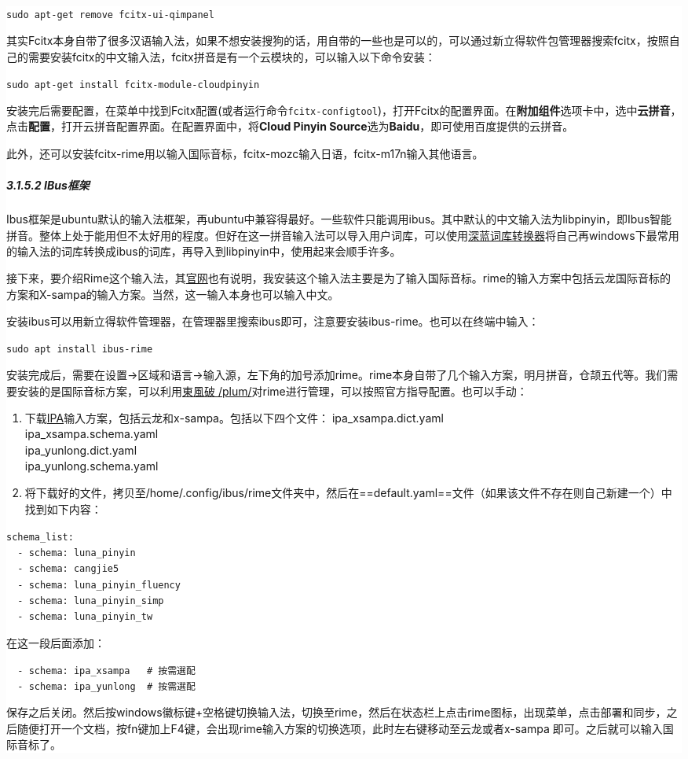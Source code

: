 ```
sudo apt-get remove fcitx-ui-qimpanel
```

其实Fcitx本身自带了很多汉语输入法，如果不想安装搜狗的话，用自带的一些也是可以的，可以通过新立得软件包管理器搜索fcitx，按照自己的需要安装fcitx的中文输入法，fcitx拼音是有一个云模块的，可以输入以下命令安装：

```
sudo apt-get install fcitx-module-cloudpinyin 
```

安装完后需要配置，在菜单中找到Fcitx配置(或者运行命令`fcitx-configtool`)，打开Fcitx的配置界面。在**附加组件**选项卡中，选中**云拼音**，点击**配置**，打开云拼音配置界面。在配置界面中，将**Cloud Pinyin Source**选为**Baidu**，即可使用百度提供的云拼音。

此外，还可以安装fcitx-rime用以输入国际音标，fcitx-mozc输入日语，fcitx-m17n输入其他语言。



##### 3.1.5.2 IBus框架

Ibus框架是ubuntu默认的输入法框架，再ubuntu中兼容得最好。一些软件只能调用ibus。其中默认的中文输入法为libpinyin，即Ibus智能拼音。整体上处于能用但不太好用的程度。但好在这一拼音输入法可以导入用户词库，可以使用[深蓝词库转换器](https://github.com/studyzy/imewlconverter)将自己再windows下最常用的输入法的词库转换成ibus的词库，再导入到libpinyin中，使用起来会顺手许多。

接下来，要介绍Rime这个输入法，其[官网]([https://rime.im)也有说明，我安装这个输入法主要是为了输入国际音标。rime的输入方案中包括云龙国际音标的方案和X-sampa的输入方案。当然，这一输入本身也可以输入中文。

安装ibus可以用新立得软件管理器，在管理器里搜索ibus即可，注意要安装ibus-rime。也可以在终端中输入：

```
sudo apt install ibus-rime
```

安装完成后，需要在设置→区域和语言→输入源，左下角的加号添加rime。rime本身自带了几个输入方案，明月拼音，仓颉五代等。我们需要安装的是国际音标方案，可以利用[東風破 /plum/](https://github.com/rime/plum)对rime进行管理，可以按照官方指导配置。也可以手动：
1. 下载[IPA](https://github.com/rime/rime-ipa)输入方案，包括云龙和x-sampa。包括以下四个文件：
	ipa_xsampa.dict.yaml	
	ipa_xsampa.schema.yaml	
	ipa_yunlong.dict.yaml	
ipa_yunlong.schema.yaml

2. 将下载好的文件，拷贝至/home/.config/ibus/rime文件夹中，然后在==default.yaml==文件（如果该文件不存在则自己新建一个）中找到如下内容：

```
schema_list:
  - schema: luna_pinyin
  - schema: cangjie5
  - schema: luna_pinyin_fluency
  - schema: luna_pinyin_simp
  - schema: luna_pinyin_tw
```
在这一段后面添加：

```
  - schema: ipa_xsampa   # 按需選配
  - schema: ipa_yunlong  # 按需選配
```
保存之后关闭。然后按windows徽标键+空格键切换输入法，切换至rime，然后在状态栏上点击rime图标，出现菜单，点击部署和同步，之后随便打开一个文档，按fn键加上F4键，会出现rime输入方案的切换选项，此时左右键移动至云龙或者x-sampa 即可。之后就可以输入国际音标了。
